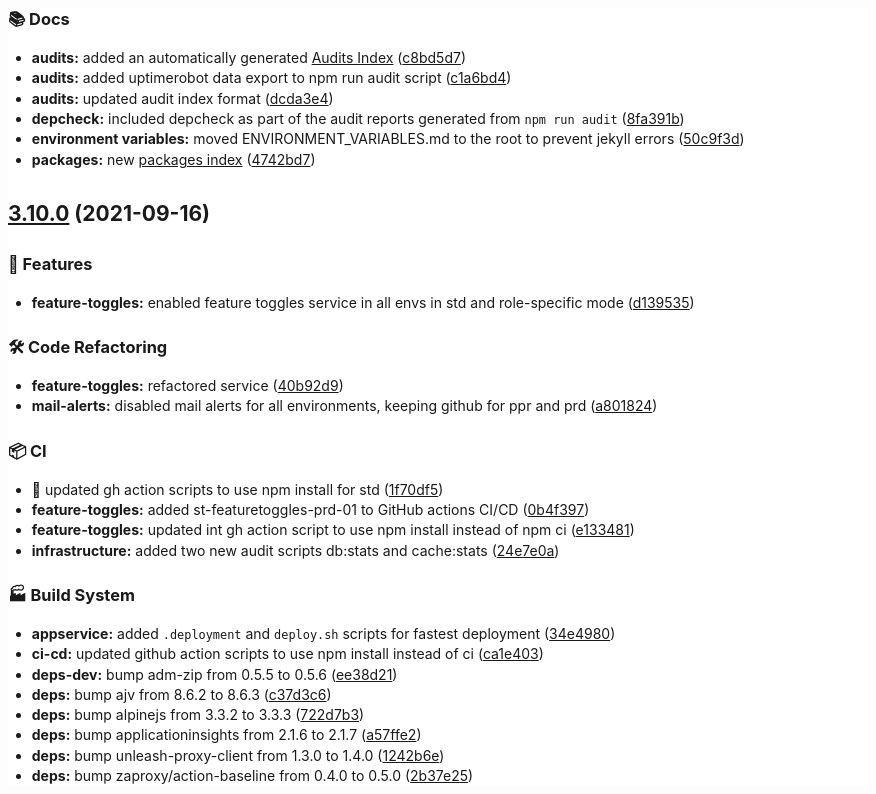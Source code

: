 

### 📚 Docs

* **audits:** added an automatically generated [Audits Index](https://dist.salestim.io/audits) ([c8bd5d7](https://github.com/nboldhq/app-platform/commit/c8bd5d74fab8bed5ca9cf2e67d43a8b9eeca43b8))
* **audits:** added uptimerobot data export to npm run audit script ([c1a6bd4](https://github.com/nboldhq/app-platform/commit/c1a6bd4a8dfb166e71b92a43976dc92793ccfb8d))
* **audits:** updated audit index format ([dcda3e4](https://github.com/nboldhq/app-platform/commit/dcda3e414b2921c93598b57bc0dbd0f19074c76f))
* **depcheck:** included depcheck as part of the audit reports generated from `npm run audit` ([8fa391b](https://github.com/nboldhq/app-platform/commit/8fa391b824ebba34a397c1e389285ca89ecdad1e))
* **environment variables:** moved ENVIRONMENT_VARIABLES.md to the root to prevent jekyll errors ([50c9f3d](https://github.com/nboldhq/app-platform/commit/50c9f3dc7d75c5911ba1f21ca51514c0d9395d12))
* **packages:** new [packages index](https://dist.salestim.io/packages/) ([4742bd7](https://github.com/nboldhq/app-platform/commit/4742bd7fc23223d0547b81889d926344adc2283c))


## [3.10.0](https://github.com/nboldhq/app-platform/compare/v3.9.0...v3.10.0) (2021-09-16)


### 🚀 Features

* **feature-toggles:** enabled feature toggles service in all envs in std and role-specific mode ([d139535](https://github.com/nboldhq/app-platform/commit/d13953547b5a8ae0cd9d6f589b6317129e97ee67))


### 🛠️ Code Refactoring

* **feature-toggles:** refactored service ([40b92d9](https://github.com/nboldhq/app-platform/commit/40b92d9b1d3ef3ca683c1e73e5b054aace6e46bd))
* **mail-alerts:** disabled mail alerts for all environments, keeping github for ppr and prd ([a801824](https://github.com/nboldhq/app-platform/commit/a801824fa26f2a07ad09940d845f0faf696bcb8b))


### 📦 CI

* 🎡 updated gh action scripts to use npm install for std ([1f70df5](https://github.com/nboldhq/app-platform/commit/1f70df58a2954763f9780bd1982e6ee99f469273))
* **feature-toggles:** added st-featuretoggles-prd-01 to GitHub actions CI/CD ([0b4f397](https://github.com/nboldhq/app-platform/commit/0b4f39773be4f790624887d306ba66e3ffdd9107))
* **feature-toggles:** updated int gh action script to use npm install instead of npm ci ([e133481](https://github.com/nboldhq/app-platform/commit/e133481daa2bc8b730b9d151a14b179db17d20ce))
* **infrastructure:** added two new audit scripts db:stats and cache:stats ([24e7e0a](https://github.com/nboldhq/app-platform/commit/24e7e0a3bdfefc3cf5346d26fd1d926407858b91))


### 🏭 Build System

* **appservice:** added `.deployment` and `deploy.sh` scripts for fastest deployment ([34e4980](https://github.com/nboldhq/app-platform/commit/34e49807b7d165dc99e877a62ee8c3d572c5fc2c))
* **ci-cd:** updated github action scripts to use npm install instead of ci ([ca1e403](https://github.com/nboldhq/app-platform/commit/ca1e40339245df666c15644e1a12478f984449e8))
* **deps-dev:** bump adm-zip from 0.5.5 to 0.5.6 ([ee38d21](https://github.com/nboldhq/app-platform/commit/ee38d21cb5012018865a56b6fcec17443bd56ba7))
* **deps:** bump ajv from 8.6.2 to 8.6.3 ([c37d3c6](https://github.com/nboldhq/app-platform/commit/c37d3c6b0d279e6e7d8091f524e76e906f25a453))
* **deps:** bump alpinejs from 3.3.2 to 3.3.3 ([722d7b3](https://github.com/nboldhq/app-platform/commit/722d7b3fe170e6aa199975bdbdd23bc14f22b566))
* **deps:** bump applicationinsights from 2.1.6 to 2.1.7 ([a57ffe2](https://github.com/nboldhq/app-platform/commit/a57ffe26ffd401e0bcc9b1dbe6982cf7f9d29f95))
* **deps:** bump unleash-proxy-client from 1.3.0 to 1.4.0 ([1242b6e](https://github.com/nboldhq/app-platform/commit/1242b6edb491926b91a56d3eb46114216607b61a))
* **deps:** bump zaproxy/action-baseline from 0.4.0 to 0.5.0 ([2b37e25](https://github.com/nboldhq/app-platform/commit/2b37e2503ba6f54109c78f49fb5e0f12d39aec20))